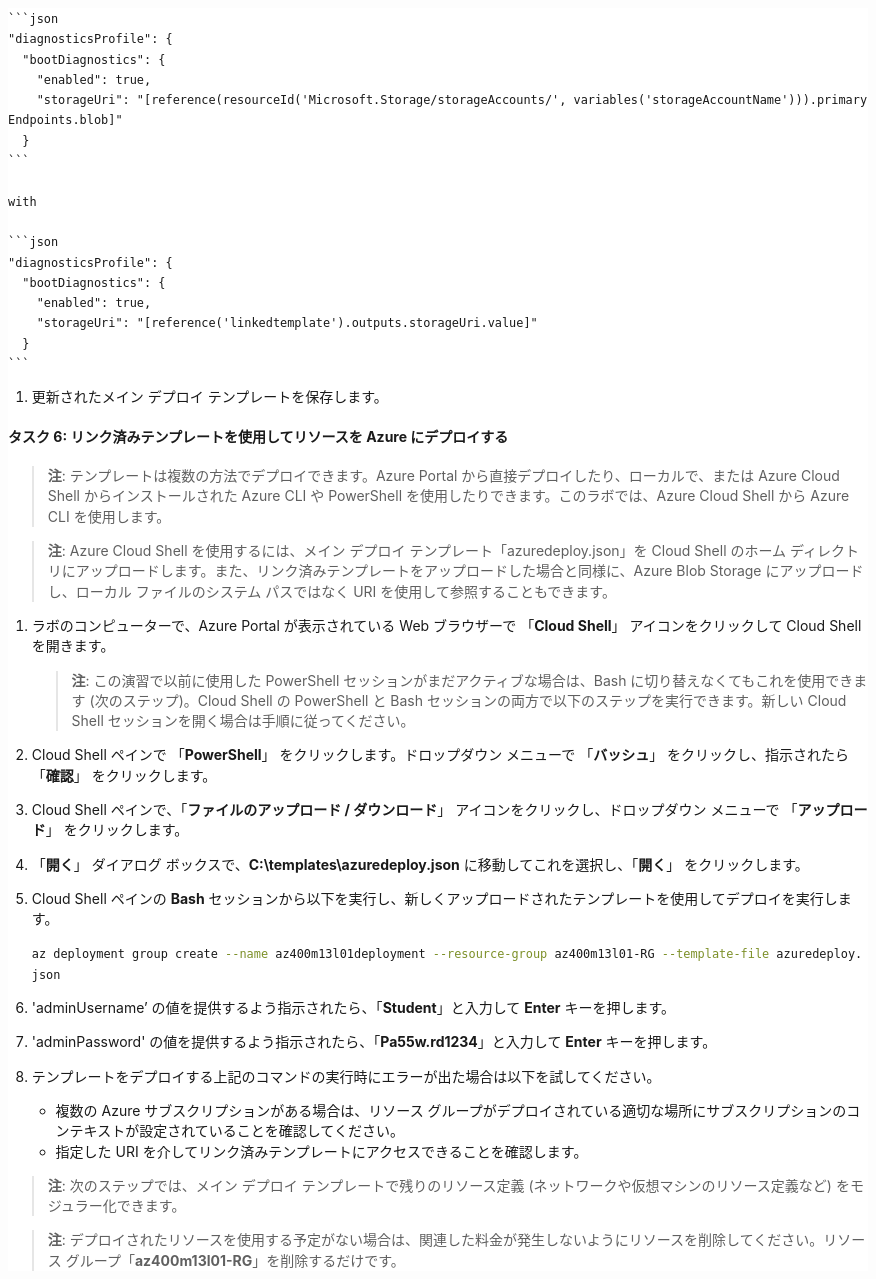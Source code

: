     ```json
    "diagnosticsProfile": {
      "bootDiagnostics": {
        "enabled": true,
        "storageUri": "[reference(resourceId('Microsoft.Storage/storageAccounts/', variables('storageAccountName'))).primaryEndpoints.blob]"
      }
    ```

    with

    ```json
    "diagnosticsProfile": {
      "bootDiagnostics": {
        "enabled": true,
        "storageUri": "[reference('linkedtemplate').outputs.storageUri.value]"
      }
    ```

1.  更新されたメイン デプロイ テンプレートを保存します。

#### タスク 6: リンク済みテンプレートを使用してリソースを Azure にデプロイする

> **注**: テンプレートは複数の方法でデプロイできます。Azure Portal から直接デプロイしたり、ローカルで、または Azure Cloud Shell からインストールされた Azure CLI や PowerShell を使用したりできます。このラボでは、Azure Cloud Shell から Azure CLI を使用します。  

> **注**: Azure Cloud Shell を使用するには、メイン デプロイ テンプレート「azuredeploy.json」を Cloud Shell のホーム ディレクトリにアップロードします。また、リンク済みテンプレートをアップロードした場合と同様に、Azure Blob Storage にアップロードし、ローカル ファイルのシステム パスではなく URI を使用して参照することもできます。

1.  ラボのコンピューターで、Azure Portal が表示されている Web ブラウザーで 「**Cloud Shell**」 アイコンをクリックして Cloud Shell を開きます。 
    > **注**: この演習で以前に使用した PowerShell セッションがまだアクティブな場合は、Bash に切り替えなくてもこれを使用できます (次のステップ)。Cloud Shell の PowerShell と Bash セッションの両方で以下のステップを実行できます。新しい Cloud Shell セッションを開く場合は手順に従ってください。 
1.  Cloud Shell ペインで 「**PowerShell**」 をクリックします。ドロップダウン メニューで 「**バッシュ**」 をクリックし、指示されたら 「**確認**」 をクリックします。 
1.  Cloud Shell ペインで、「**ファイルのアップロード / ダウンロード**」 アイコンをクリックし、ドロップダウン メニューで 「**アップロード**」 をクリックします。 
1.  「**開く**」 ダイアログ ボックスで、**C:\\templates\\azuredeploy.json** に移動してこれを選択し、「**開く**」 をクリックします。
1.  Cloud Shell ペインの **Bash** セッションから以下を実行し、新しくアップロードされたテンプレートを使用してデプロイを実行します。

    ```bash
    az deployment group create --name az400m13l01deployment --resource-group az400m13l01-RG --template-file azuredeploy.json
    ```

1.  'adminUsername’ の値を提供するよう指示されたら、「**Student**」と入力して **Enter** キーを押します。
1.  'adminPassword' の値を提供するよう指示されたら、「**Pa55w.rd1234**」と入力して **Enter** キーを押します。

1.  テンプレートをデプロイする上記のコマンドの実行時にエラーが出た場合は以下を試してください。

    - 複数の Azure サブスクリプションがある場合は、リソース グループがデプロイされている適切な場所にサブスクリプションのコンテキストが設定されていることを確認してください。
    - 指定した URI を介してリンク済みテンプレートにアクセスできることを確認します。

> **注**: 次のステップでは、メイン デプロイ テンプレートで残りのリソース定義 (ネットワークや仮想マシンのリソース定義など) をモジュラー化できます。 

> **注**: デプロイされたリソースを使用する予定がない場合は、関連した料金が発生しないようにリソースを削除してください。リソース グループ「**az400m13l01-RG**」を削除するだけです。

